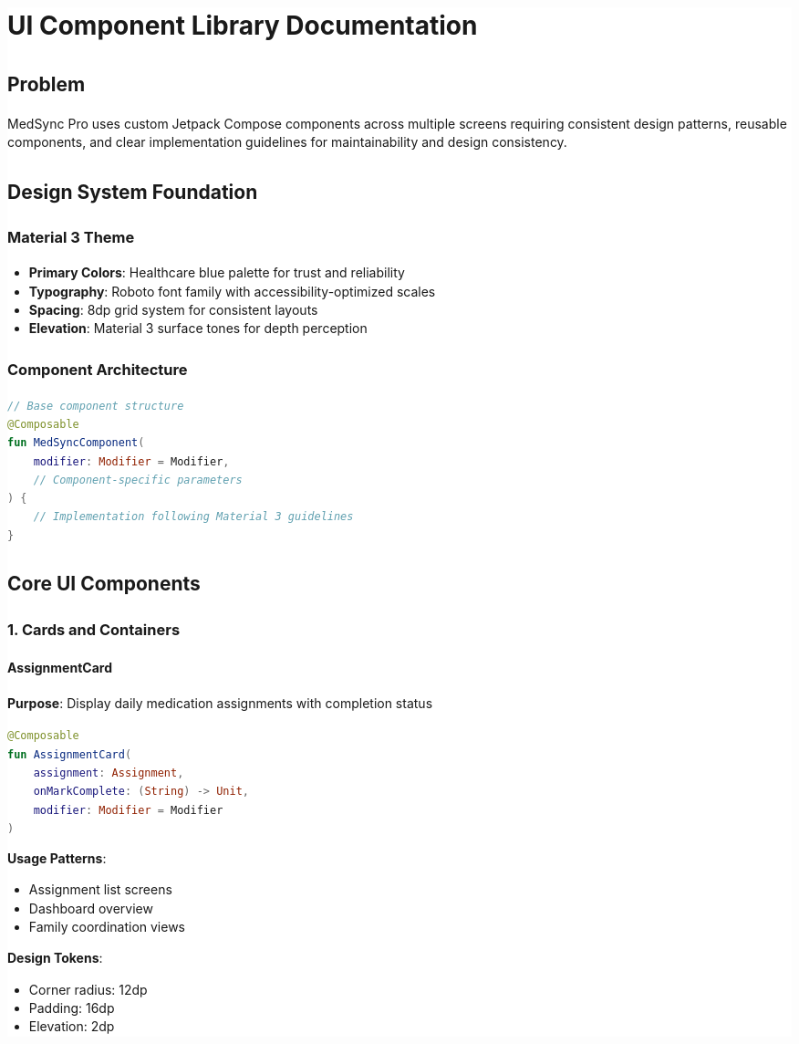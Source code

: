 # UI Component Library Documentation

## Problem
MedSync Pro uses custom Jetpack Compose components across multiple screens requiring consistent design patterns, reusable components, and clear implementation guidelines for maintainability and design consistency.

## Design System Foundation

### Material 3 Theme
- **Primary Colors**: Healthcare blue palette for trust and reliability
- **Typography**: Roboto font family with accessibility-optimized scales
- **Spacing**: 8dp grid system for consistent layouts
- **Elevation**: Material 3 surface tones for depth perception

### Component Architecture
```kotlin
// Base component structure
@Composable
fun MedSyncComponent(
    modifier: Modifier = Modifier,
    // Component-specific parameters
) {
    // Implementation following Material 3 guidelines
}
```

## Core UI Components

### 1. Cards and Containers

#### AssignmentCard
**Purpose**: Display daily medication assignments with completion status
```kotlin
@Composable
fun AssignmentCard(
    assignment: Assignment,
    onMarkComplete: (String) -> Unit,
    modifier: Modifier = Modifier
)
```

**Usage Patterns**:
- Assignment list screens
- Dashboard overview
- Family coordination views

**Design Tokens**:
- Corner radius: 12dp
- Padding: 16dp
- Elevation: 2dp
